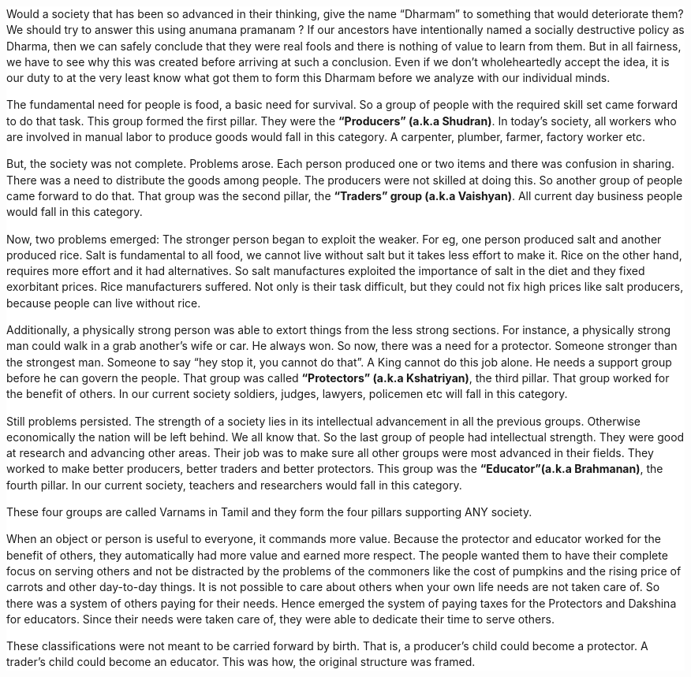 Would a society that has been so advanced in their thinking, give the name “Dharmam” to something that would deteriorate them? We should try to answer this using anumana pramanam ? If our ancestors have intentionally named a socially destructive policy as Dharma, then we can safely conclude that they were real fools and there is nothing of value to learn from them. But in all fairness, we have to see why this was created before arriving at such a conclusion. Even if we don’t wholeheartedly accept the idea, it is our duty to at the very least know what got them to form this Dharmam before we analyze with our individual minds.  

The fundamental need for people is food, a basic need for survival. So a group of people with the required skill set came forward to do that task. This group formed the first pillar. They were the **“Producers” (a.k.a Shudran)**. In today’s society, all workers who are involved in manual labor to produce goods would fall in this category. A carpenter, plumber, farmer, factory worker etc.  

But, the society was not complete. Problems arose. Each person produced one or two items and there was confusion in sharing. There was a  need to distribute the goods among people. The producers were not skilled at doing this. So another group of people came forward to do that. That group was the second pillar, the **“Traders” group (a.k.a Vaishyan)**. All current day business people would fall in this category.  

Now, two problems emerged: The stronger person began to exploit the weaker. For eg, one person produced salt and another produced rice. Salt is fundamental to all food, we cannot live without salt but it takes less effort to make it. Rice on the other hand, requires more effort and it had alternatives. So salt manufactures exploited the importance of salt in the diet and they fixed exorbitant prices. Rice manufacturers suffered. Not only is their task difficult, but they could not fix high prices like salt producers, because people can live without rice.  

Additionally, a physically strong person was able to extort things from the less strong sections. For instance, a physically strong man could walk in a grab another’s wife or car. He always won. So now, there was a need for a protector. Someone stronger than the strongest man. Someone to say “hey stop it, you cannot do that”. A King cannot do this job alone. He needs a support group before he can govern the people. That group was called **“Protectors” (a.k.a Kshatriyan)**, the third pillar. That group worked for the benefit of others. In our current society soldiers, judges, lawyers, policemen etc will fall in this category.  

Still problems persisted. The strength of a society lies in its intellectual advancement in all the previous groups. Otherwise economically the nation will be left behind. We all know that. So the last group of people had intellectual strength. They were good at research and advancing other areas. Their job was to make sure all other groups were most advanced in their fields. They worked to make better producers, better traders and better protectors. This group was the **“Educator”(a.k.a Brahmanan)**, the fourth pillar. In our current society, teachers and researchers would fall in this category.  

These four groups are called Varnams in Tamil and they form the four pillars supporting ANY society.   

When an object or person is useful to everyone, it commands more value. Because the protector and educator worked for the benefit of others, they automatically had more value and earned more respect. The people wanted them to have their complete focus on serving others and not be distracted by the problems of the commoners like the cost of pumpkins and the rising price of carrots and other day-to-day things. It is not possible to care about others when your own life needs are not taken care of. So there was a system of others paying for their needs. Hence emerged the system of paying taxes for the Protectors and Dakshina for educators. Since their needs were taken care of, they were able to dedicate their time to serve others.  

These classifications were not meant to be carried forward by birth. That is, a producer’s child could become a protector. A trader’s child could become an educator. This was how, the original structure was framed.  
